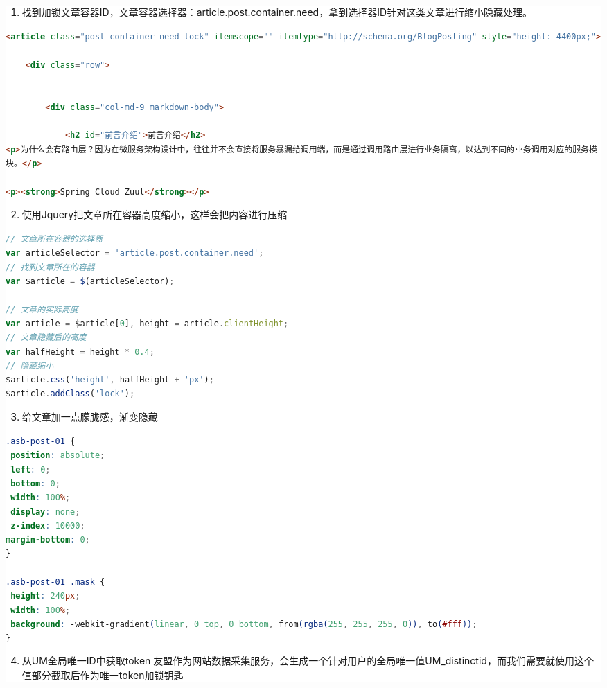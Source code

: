 1. 找到加锁文章容器ID，文章容器选择器：article.post.container.need，拿到选择器ID针对这类文章进行缩小隐藏处理。

```html
<article class="post container need lock" itemscope="" itemtype="http://schema.org/BlogPosting" style="height: 4400px;">

    <div class="row">

        
        <div class="col-md-9 markdown-body">

            <h2 id="前言介绍">前言介绍</h2>
<p>为什么会有路由层？因为在微服务架构设计中，往往并不会直接将服务暴漏给调用端，而是通过调用路由层进行业务隔离，以达到不同的业务调用对应的服务模块。</p>

<p><strong>Spring Cloud Zuul</strong></p>
```

2. 使用Jquery把文章所在容器高度缩小，这样会把内容进行压缩

```js
// 文章所在容器的选择器
var articleSelector = 'article.post.container.need';
// 找到文章所在的容器
var $article = $(articleSelector);

// 文章的实际高度
var article = $article[0], height = article.clientHeight;
// 文章隐藏后的高度
var halfHeight = height * 0.4;
// 隐藏缩小
$article.css('height', halfHeight + 'px');
$article.addClass('lock');
```

3. 给文章加一点朦胧感，渐变隐藏

```css
.asb-post-01 {
 position: absolute;
 left: 0;
 bottom: 0;
 width: 100%;
 display: none;
 z-index: 10000;
margin-bottom: 0;
}

.asb-post-01 .mask {
 height: 240px;
 width: 100%;
 background: -webkit-gradient(linear, 0 top, 0 bottom, from(rgba(255, 255, 255, 0)), to(#fff));
}
```

4. 从UM全局唯一ID中获取token
友盟作为网站数据采集服务，会生成一个针对用户的全局唯一值UM_distinctid，而我们需要就使用这个值部分截取后作为唯一token加锁钥匙
